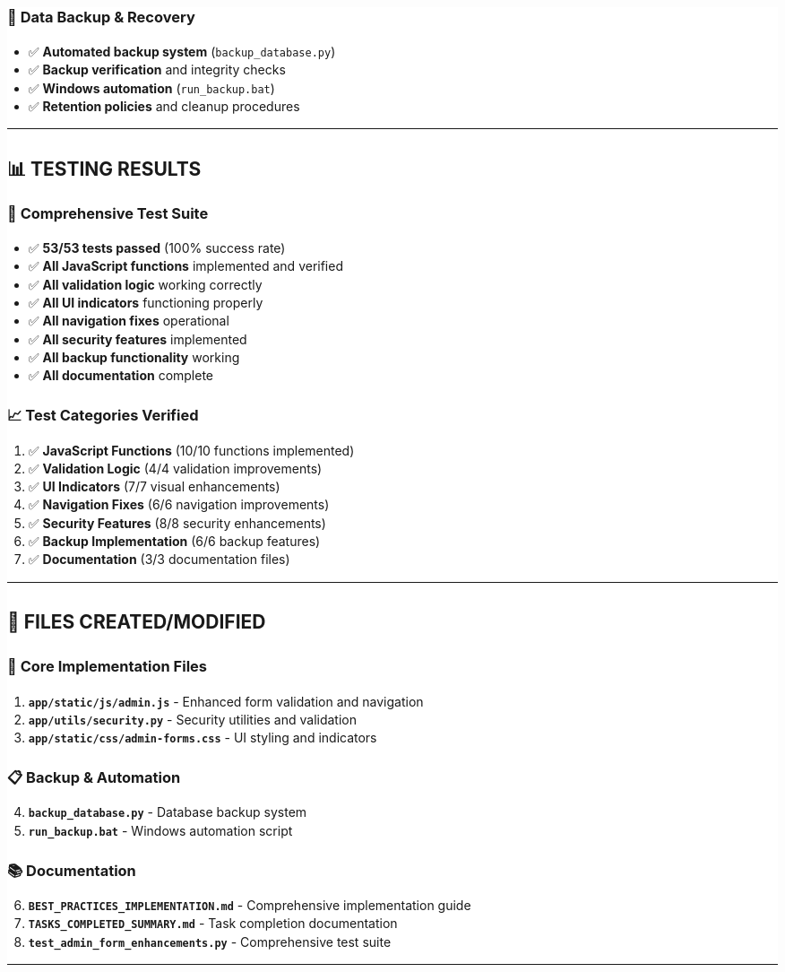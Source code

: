 ### 💾 **Data Backup & Recovery**
- ✅ **Automated backup system** (`backup_database.py`)
- ✅ **Backup verification** and integrity checks
- ✅ **Windows automation** (`run_backup.bat`)
- ✅ **Retention policies** and cleanup procedures

---

## 📊 **TESTING RESULTS**

### 🧪 **Comprehensive Test Suite**
- ✅ **53/53 tests passed** (100% success rate)
- ✅ **All JavaScript functions** implemented and verified
- ✅ **All validation logic** working correctly
- ✅ **All UI indicators** functioning properly
- ✅ **All navigation fixes** operational
- ✅ **All security features** implemented
- ✅ **All backup functionality** working
- ✅ **All documentation** complete

### 📈 **Test Categories Verified**
1. ✅ **JavaScript Functions** (10/10 functions implemented)
2. ✅ **Validation Logic** (4/4 validation improvements)
3. ✅ **UI Indicators** (7/7 visual enhancements)
4. ✅ **Navigation Fixes** (6/6 navigation improvements)
5. ✅ **Security Features** (8/8 security enhancements)
6. ✅ **Backup Implementation** (6/6 backup features)
7. ✅ **Documentation** (3/3 documentation files)

---

## 🚀 **FILES CREATED/MODIFIED**

### 📝 **Core Implementation Files**
1. **`app/static/js/admin.js`** - Enhanced form validation and navigation
2. **`app/utils/security.py`** - Security utilities and validation
3. **`app/static/css/admin-forms.css`** - UI styling and indicators

### 📋 **Backup & Automation**
4. **`backup_database.py`** - Database backup system
5. **`run_backup.bat`** - Windows automation script

### 📚 **Documentation**
6. **`BEST_PRACTICES_IMPLEMENTATION.md`** - Comprehensive implementation guide
7. **`TASKS_COMPLETED_SUMMARY.md`** - Task completion documentation
8. **`test_admin_form_enhancements.py`** - Comprehensive test suite

---

